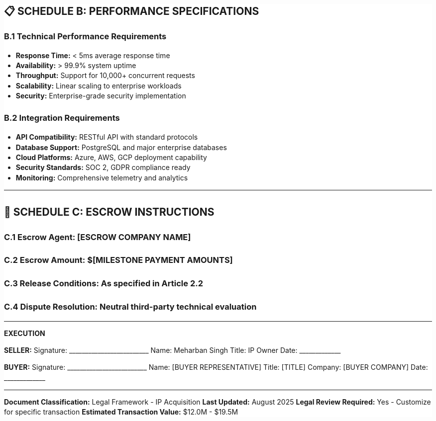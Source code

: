## 📋 **SCHEDULE B: PERFORMANCE SPECIFICATIONS**

### **B.1 Technical Performance Requirements**
- **Response Time:** < 5ms average response time
- **Availability:** > 99.9% system uptime
- **Throughput:** Support for 10,000+ concurrent requests
- **Scalability:** Linear scaling to enterprise workloads
- **Security:** Enterprise-grade security implementation

### **B.2 Integration Requirements**
- **API Compatibility:** RESTful API with standard protocols
- **Database Support:** PostgreSQL and major enterprise databases
- **Cloud Platforms:** Azure, AWS, GCP deployment capability
- **Security Standards:** SOC 2, GDPR compliance ready
- **Monitoring:** Comprehensive telemetry and analytics

---

## 🔐 **SCHEDULE C: ESCROW INSTRUCTIONS**

### **C.1 Escrow Agent:** [ESCROW COMPANY NAME]
### **C.2 Escrow Amount:** $[MILESTONE PAYMENT AMOUNTS]
### **C.3 Release Conditions:** As specified in Article 2.2
### **C.4 Dispute Resolution:** Neutral third-party technical evaluation

---

**EXECUTION**

**SELLER:**
Signature: _________________________
Name: Meharban Singh
Title: IP Owner
Date: _____________

**BUYER:**
Signature: _________________________
Name: [BUYER REPRESENTATIVE]
Title: [TITLE]
Company: [BUYER COMPANY]
Date: _____________

---

**Document Classification:** Legal Framework - IP Acquisition
**Last Updated:** August 2025
**Legal Review Required:** Yes - Customize for specific transaction
**Estimated Transaction Value:** $12.0M - $19.5M